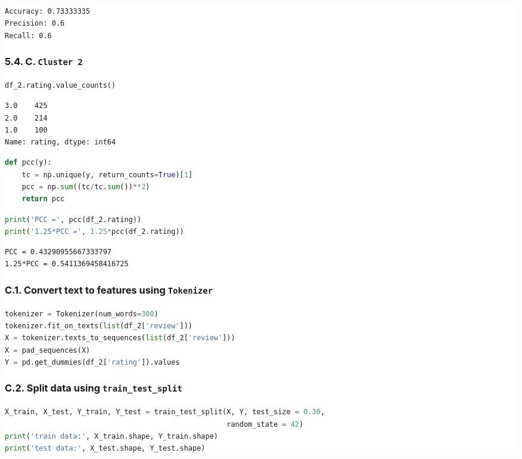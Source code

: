     Accuracy: 0.73333335
    Precision: 0.6
    Recall: 0.6
    

### 5.4. C. `Cluster 2`


```python
df_2.rating.value_counts()
```




    3.0    425
    2.0    214
    1.0    100
    Name: rating, dtype: int64




```python
def pcc(y):
    tc = np.unique(y, return_counts=True)[1]
    pcc = np.sum((tc/tc.sum())**2)
    return pcc
```


```python
print('PCC =', pcc(df_2.rating))
print('1.25*PCC =', 1.25*pcc(df_2.rating))
```

    PCC = 0.43290955667333797
    1.25*PCC = 0.5411369458416725
    

### C.1. Convert text to features using `Tokenizer`


```python
tokenizer = Tokenizer(num_words=300)
tokenizer.fit_on_texts(list(df_2['review']))
X = tokenizer.texts_to_sequences(list(df_2['review']))
X = pad_sequences(X)
Y = pd.get_dummies(df_2['rating']).values
```

### C.2. Split data using `train_test_split`


```python
X_train, X_test, Y_train, Y_test = train_test_split(X, Y, test_size = 0.30, 
                                                    random_state = 42)
print('train data:', X_train.shape, Y_train.shape)
print('test data:', X_test.shape, Y_test.shape)
```
